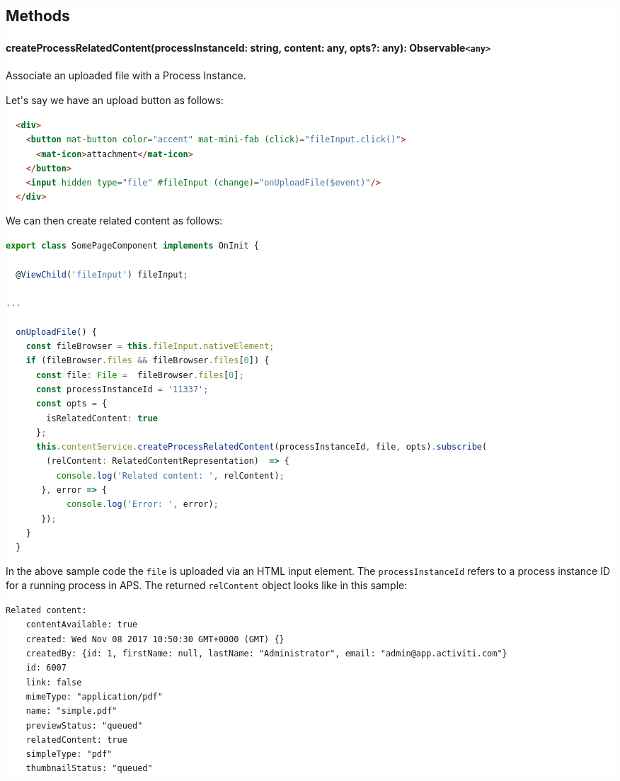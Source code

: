 ## Methods

#### createProcessRelatedContent(processInstanceId: string, content: any, opts?: any): Observable`<any>`

Associate an uploaded file with a Process Instance.

Let's say we have an upload button as follows:

```html
  <div>
    <button mat-button color="accent" mat-mini-fab (click)="fileInput.click()">
      <mat-icon>attachment</mat-icon>
    </button>
    <input hidden type="file" #fileInput (change)="onUploadFile($event)"/>
  </div>
```

We can then create related content as follows:

```ts
export class SomePageComponent implements OnInit {

  @ViewChild('fileInput') fileInput;

...

  onUploadFile() {
    const fileBrowser = this.fileInput.nativeElement;
    if (fileBrowser.files && fileBrowser.files[0]) {
      const file: File =  fileBrowser.files[0];
      const processInstanceId = '11337';
      const opts = {
        isRelatedContent: true
      };
      this.contentService.createProcessRelatedContent(processInstanceId, file, opts).subscribe(
        (relContent: RelatedContentRepresentation)  => {
          console.log('Related content: ', relContent);
       }, error => {
            console.log('Error: ', error);
       });
    }
  }
```

In the above sample code the `file` is uploaded via an HTML input element.
The `processInstanceId` refers to a process instance ID for a running process in APS.
The returned `relContent` object looks like in this sample:

    Related content:     
        contentAvailable: true
        created: Wed Nov 08 2017 10:50:30 GMT+0000 (GMT) {}
        createdBy: {id: 1, firstName: null, lastName: "Administrator", email: "admin@app.activiti.com"}
        id: 6007
        link: false
        mimeType: "application/pdf"
        name: "simple.pdf"
        previewStatus: "queued"
        relatedContent: true
        simpleType: "pdf"
        thumbnailStatus: "queued"
